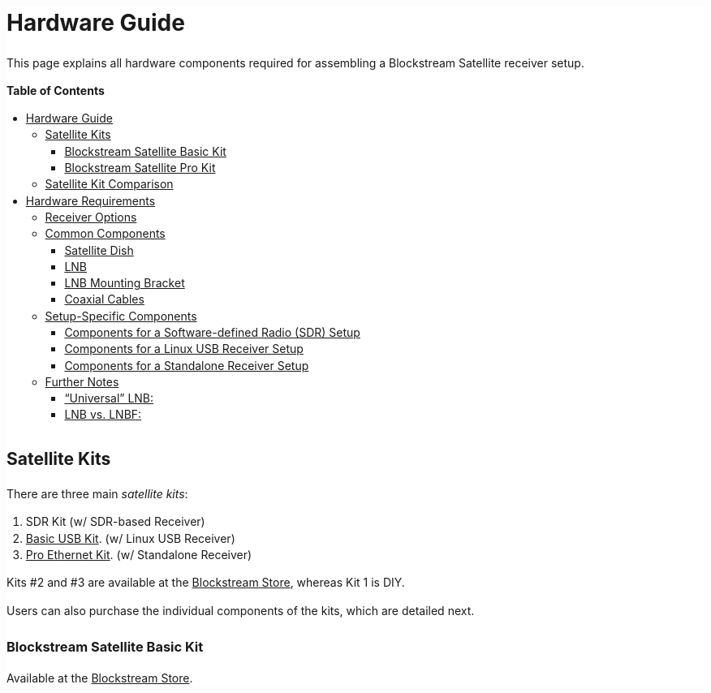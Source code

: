 # Hardware Guide

This page explains all hardware components required for assembling a Blockstream
Satellite receiver setup.


**Table of Contents**

- [Hardware Guide](#hardware-guide)
    - [Satellite Kits](#satellite-kits)
        - [Blockstream Satellite Basic Kit](#blockstream-satellite-basic-kit)
        - [Blockstream Satellite Pro Kit](#blockstream-satellite-pro-kit)
    - [Satellite Kit Comparison](#satellite-kit-comparison)
- [Hardware Requirements](#hardware-requirements)
    - [Receiver Options](#receiver-options)
    - [Common Components](#common-components)
        - [Satellite Dish](#satellite-dish)
        - [LNB](#lnb)
        - [LNB Mounting Bracket](#lnb-mounting-bracket)
        - [Coaxial Cables](#coaxial-cables)
    - [Setup-Specific Components](#setup-specific-components)
        - [Components for a Software-defined Radio (SDR) Setup](#components-for-a-software-defined-radio-sdr-setup)
        - [Components for a Linux USB Receiver Setup](#components-for-a-linux-usb-receiver-setup)
        - [Components for a Standalone Receiver Setup](#components-for-a-standalone-receiver-setup)
    - [Further Notes](#further-notes)
        - [“Universal” LNB:](#universal-lnb)
        - [LNB vs. LNBF:](#lnb-vs-lnbf)




## Satellite Kits

There are three main *satellite kits*:

1. SDR Kit (w/ SDR-based Receiver)
2. [Basic USB Kit](https://store.blockstream.com/product/blockstream-satellite-basic-kit/). (w/ Linux USB Receiver)
3. [Pro Ethernet Kit](https://store.blockstream.com/product/blockstream-satellite-pro-kit/). (w/ Standalone Receiver)

Kits #2 and #3 are available at the [Blockstream
Store](https://store.blockstream.com/product-category/satellite_kits/), whereas
Kit 1 is DIY.

Users can also purchase the individual components of the kits, which are
detailed next.

### Blockstream Satellite Basic Kit

Available at the [Blockstream Store](https://store.blockstream.com/product/blockstream-satellite-basic-kit/).
